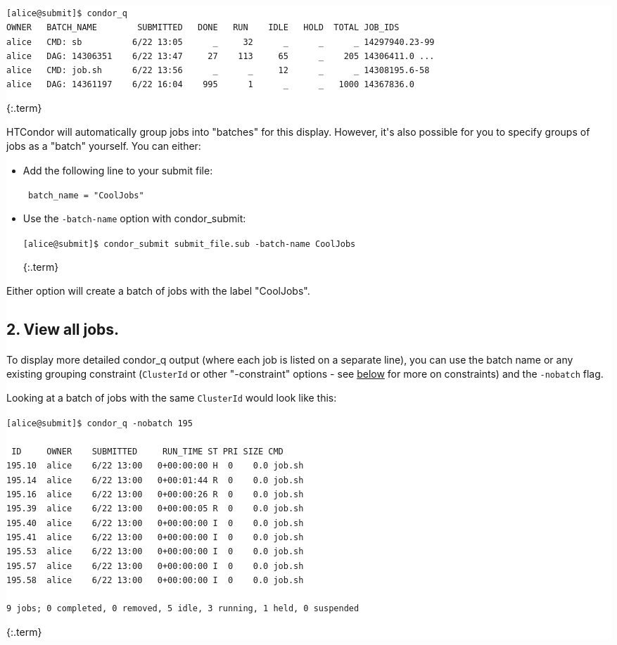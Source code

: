 ``` 
[alice@submit]$ condor_q
OWNER   BATCH_NAME        SUBMITTED   DONE   RUN    IDLE   HOLD  TOTAL JOB_IDS
alice   CMD: sb          6/22 13:05      _     32      _      _      _ 14297940.23-99
alice   DAG: 14306351    6/22 13:47     27    113     65      _    205 14306411.0 ...
alice   CMD: job.sh      6/22 13:56      _      _     12      _      _ 14308195.6-58
alice   DAG: 14361197    6/22 16:04    995      1      _      _   1000 14367836.0
```
{:.term}

HTCondor will automatically group jobs into \"batches\" for this
display. However, it\'s also possible for you to specify groups of jobs
as a \"batch\" yourself. You can either:

-   Add the following line to your submit file:

    ``` {.sub}
     batch_name = "CoolJobs" 
    ```

-   Use the `-batch-name` option with condor\_submit:

    ``` 
    [alice@submit]$ condor_submit submit_file.sub -batch-name CoolJobs
    ```
    {:.term}

Either option will create a batch of jobs with the label \"CoolJobs\".

<span name="nobatch"/>

**2. View all jobs.**
-----------------

To display more detailed condor\_q output (where each job is listed on a
separate line), you can use the batch name or any existing grouping
constraint (`ClusterId` or other \"-constraint\" options - see
[below](#constraint) for more on constraints) and the `-nobatch` flag.

Looking at a batch of jobs with the same `ClusterId` would look like
this:

``` 
[alice@submit]$ condor_q -nobatch 195

 ID     OWNER    SUBMITTED     RUN_TIME ST PRI SIZE CMD
195.10  alice    6/22 13:00   0+00:00:00 H  0    0.0 job.sh
195.14  alice    6/22 13:00   0+00:01:44 R  0    0.0 job.sh
195.16  alice    6/22 13:00   0+00:00:26 R  0    0.0 job.sh
195.39  alice    6/22 13:00   0+00:00:05 R  0    0.0 job.sh
195.40  alice    6/22 13:00   0+00:00:00 I  0    0.0 job.sh
195.41  alice    6/22 13:00   0+00:00:00 I  0    0.0 job.sh
195.53  alice    6/22 13:00   0+00:00:00 I  0    0.0 job.sh
195.57  alice    6/22 13:00   0+00:00:00 I  0    0.0 job.sh
195.58  alice    6/22 13:00   0+00:00:00 I  0    0.0 job.sh

9 jobs; 0 completed, 0 removed, 5 idle, 3 running, 1 held, 0 suspended
```
{:.term}
